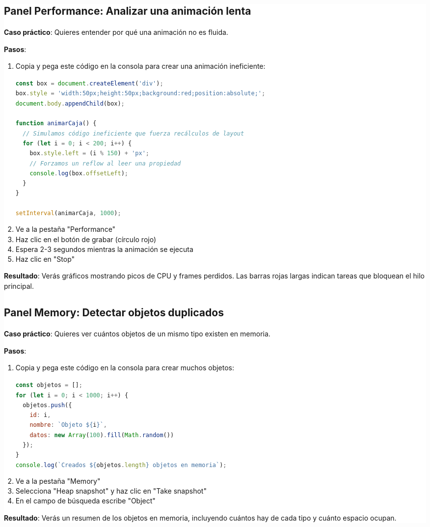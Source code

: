 ## Panel Performance: Analizar una animación lenta

**Caso práctico**: Quieres entender por qué una animación no es fluida.

**Pasos**:
1. Copia y pega este código en la consola para crear una animación ineficiente:
   ```javascript
   const box = document.createElement('div');
   box.style = 'width:50px;height:50px;background:red;position:absolute;';
   document.body.appendChild(box);
   
   function animarCaja() {
     // Simulamos código ineficiente que fuerza recálculos de layout
     for (let i = 0; i < 200; i++) {
       box.style.left = (i % 150) + 'px';
       // Forzamos un reflow al leer una propiedad
       console.log(box.offsetLeft);
     }
   }
   
   setInterval(animarCaja, 1000);
   ```
2. Ve a la pestaña "Performance"
3. Haz clic en el botón de grabar (círculo rojo)
4. Espera 2-3 segundos mientras la animación se ejecuta
5. Haz clic en "Stop"

**Resultado**: Verás gráficos mostrando picos de CPU y frames perdidos. Las barras rojas largas indican tareas que bloquean el hilo principal.

## Panel Memory: Detectar objetos duplicados

**Caso práctico**: Quieres ver cuántos objetos de un mismo tipo existen en memoria.

**Pasos**:
1. Copia y pega este código en la consola para crear muchos objetos:
   ```javascript
   const objetos = [];
   for (let i = 0; i < 1000; i++) {
     objetos.push({
       id: i,
       nombre: `Objeto ${i}`,
       datos: new Array(100).fill(Math.random())
     });
   }
   console.log(`Creados ${objetos.length} objetos en memoria`);
   ```
2. Ve a la pestaña "Memory"
3. Selecciona "Heap snapshot" y haz clic en "Take snapshot"
4. En el campo de búsqueda escribe "Object"

**Resultado**: Verás un resumen de los objetos en memoria, incluyendo cuántos hay de cada tipo y cuánto espacio ocupan.

